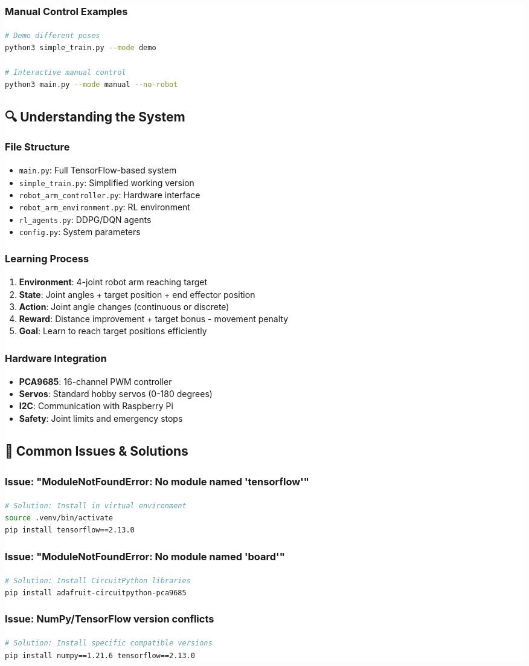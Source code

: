### Manual Control Examples
```bash
# Demo different poses
python3 simple_train.py --mode demo

# Interactive manual control
python3 main.py --mode manual --no-robot
```

## 🔍 Understanding the System

### File Structure
- `main.py`: Full TensorFlow-based system
- `simple_train.py`: Simplified working version
- `robot_arm_controller.py`: Hardware interface
- `robot_arm_environment.py`: RL environment
- `rl_agents.py`: DDPG/DQN agents
- `config.py`: System parameters

### Learning Process
1. **Environment**: 4-joint robot arm reaching target
2. **State**: Joint angles + target position + end effector position
3. **Action**: Joint angle changes (continuous or discrete)
4. **Reward**: Distance improvement + target bonus - movement penalty
5. **Goal**: Learn to reach target positions efficiently

### Hardware Integration
- **PCA9685**: 16-channel PWM controller
- **Servos**: Standard hobby servos (0-180 degrees)
- **I2C**: Communication with Raspberry Pi
- **Safety**: Joint limits and emergency stops

## 🐛 Common Issues & Solutions

### Issue: "ModuleNotFoundError: No module named 'tensorflow'"
```bash
# Solution: Install in virtual environment
source .venv/bin/activate
pip install tensorflow==2.13.0
```

### Issue: "ModuleNotFoundError: No module named 'board'"
```bash
# Solution: Install CircuitPython libraries
pip install adafruit-circuitpython-pca9685
```

### Issue: NumPy/TensorFlow version conflicts
```bash
# Solution: Install specific compatible versions
pip install numpy==1.21.6 tensorflow==2.13.0
```
